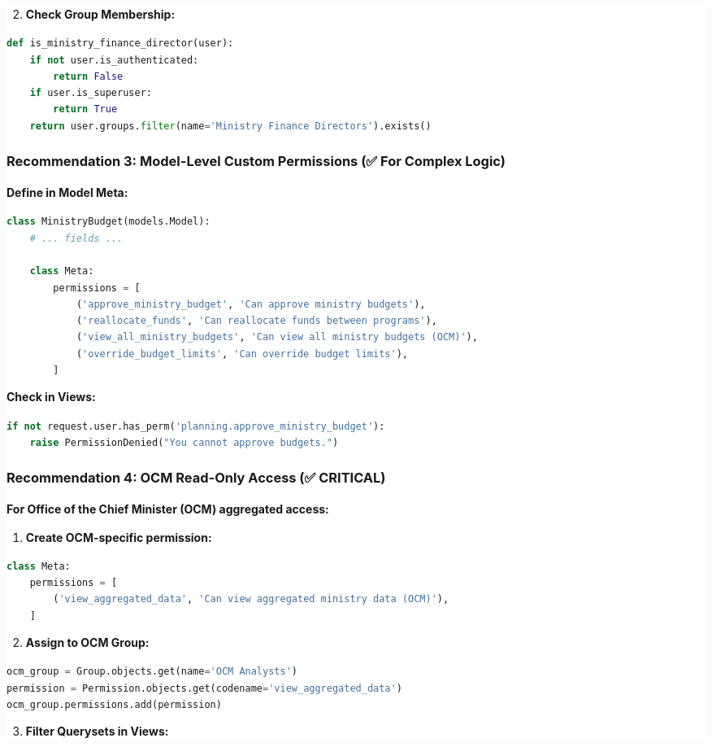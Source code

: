 2. **Check Group Membership:**

```python
def is_ministry_finance_director(user):
    if not user.is_authenticated:
        return False
    if user.is_superuser:
        return True
    return user.groups.filter(name='Ministry Finance Directors').exists()
```

### Recommendation 3: **Model-Level Custom Permissions** (✅ For Complex Logic)

**Define in Model Meta:**

```python
class MinistryBudget(models.Model):
    # ... fields ...

    class Meta:
        permissions = [
            ('approve_ministry_budget', 'Can approve ministry budgets'),
            ('reallocate_funds', 'Can reallocate funds between programs'),
            ('view_all_ministry_budgets', 'Can view all ministry budgets (OCM)'),
            ('override_budget_limits', 'Can override budget limits'),
        ]
```

**Check in Views:**

```python
if not request.user.has_perm('planning.approve_ministry_budget'):
    raise PermissionDenied("You cannot approve budgets.")
```

### Recommendation 4: **OCM Read-Only Access** (✅ CRITICAL)

**For Office of the Chief Minister (OCM) aggregated access:**

1. **Create OCM-specific permission:**

```python
class Meta:
    permissions = [
        ('view_aggregated_data', 'Can view aggregated ministry data (OCM)'),
    ]
```

2. **Assign to OCM Group:**

```python
ocm_group = Group.objects.get(name='OCM Analysts')
permission = Permission.objects.get(codename='view_aggregated_data')
ocm_group.permissions.add(permission)
```

3. **Filter Querysets in Views:**
